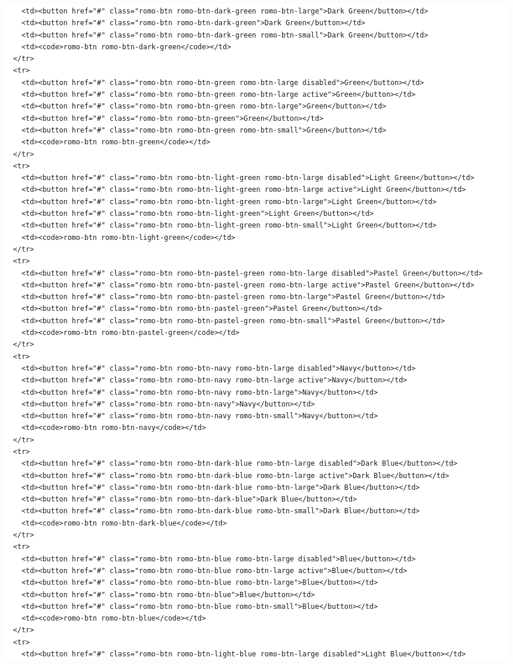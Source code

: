         <td><button href="#" class="romo-btn romo-btn-dark-green romo-btn-large">Dark Green</button></td>
        <td><button href="#" class="romo-btn romo-btn-dark-green">Dark Green</button></td>
        <td><button href="#" class="romo-btn romo-btn-dark-green romo-btn-small">Dark Green</button></td>
        <td><code>romo-btn romo-btn-dark-green</code></td>
      </tr>
      <tr>
        <td><button href="#" class="romo-btn romo-btn-green romo-btn-large disabled">Green</button></td>
        <td><button href="#" class="romo-btn romo-btn-green romo-btn-large active">Green</button></td>
        <td><button href="#" class="romo-btn romo-btn-green romo-btn-large">Green</button></td>
        <td><button href="#" class="romo-btn romo-btn-green">Green</button></td>
        <td><button href="#" class="romo-btn romo-btn-green romo-btn-small">Green</button></td>
        <td><code>romo-btn romo-btn-green</code></td>
      </tr>
      <tr>
        <td><button href="#" class="romo-btn romo-btn-light-green romo-btn-large disabled">Light Green</button></td>
        <td><button href="#" class="romo-btn romo-btn-light-green romo-btn-large active">Light Green</button></td>
        <td><button href="#" class="romo-btn romo-btn-light-green romo-btn-large">Light Green</button></td>
        <td><button href="#" class="romo-btn romo-btn-light-green">Light Green</button></td>
        <td><button href="#" class="romo-btn romo-btn-light-green romo-btn-small">Light Green</button></td>
        <td><code>romo-btn romo-btn-light-green</code></td>
      </tr>
      <tr>
        <td><button href="#" class="romo-btn romo-btn-pastel-green romo-btn-large disabled">Pastel Green</button></td>
        <td><button href="#" class="romo-btn romo-btn-pastel-green romo-btn-large active">Pastel Green</button></td>
        <td><button href="#" class="romo-btn romo-btn-pastel-green romo-btn-large">Pastel Green</button></td>
        <td><button href="#" class="romo-btn romo-btn-pastel-green">Pastel Green</button></td>
        <td><button href="#" class="romo-btn romo-btn-pastel-green romo-btn-small">Pastel Green</button></td>
        <td><code>romo-btn romo-btn-pastel-green</code></td>
      </tr>
      <tr>
        <td><button href="#" class="romo-btn romo-btn-navy romo-btn-large disabled">Navy</button></td>
        <td><button href="#" class="romo-btn romo-btn-navy romo-btn-large active">Navy</button></td>
        <td><button href="#" class="romo-btn romo-btn-navy romo-btn-large">Navy</button></td>
        <td><button href="#" class="romo-btn romo-btn-navy">Navy</button></td>
        <td><button href="#" class="romo-btn romo-btn-navy romo-btn-small">Navy</button></td>
        <td><code>romo-btn romo-btn-navy</code></td>
      </tr>
      <tr>
        <td><button href="#" class="romo-btn romo-btn-dark-blue romo-btn-large disabled">Dark Blue</button></td>
        <td><button href="#" class="romo-btn romo-btn-dark-blue romo-btn-large active">Dark Blue</button></td>
        <td><button href="#" class="romo-btn romo-btn-dark-blue romo-btn-large">Dark Blue</button></td>
        <td><button href="#" class="romo-btn romo-btn-dark-blue">Dark Blue</button></td>
        <td><button href="#" class="romo-btn romo-btn-dark-blue romo-btn-small">Dark Blue</button></td>
        <td><code>romo-btn romo-btn-dark-blue</code></td>
      </tr>
      <tr>
        <td><button href="#" class="romo-btn romo-btn-blue romo-btn-large disabled">Blue</button></td>
        <td><button href="#" class="romo-btn romo-btn-blue romo-btn-large active">Blue</button></td>
        <td><button href="#" class="romo-btn romo-btn-blue romo-btn-large">Blue</button></td>
        <td><button href="#" class="romo-btn romo-btn-blue">Blue</button></td>
        <td><button href="#" class="romo-btn romo-btn-blue romo-btn-small">Blue</button></td>
        <td><code>romo-btn romo-btn-blue</code></td>
      </tr>
      <tr>
        <td><button href="#" class="romo-btn romo-btn-light-blue romo-btn-large disabled">Light Blue</button></td>